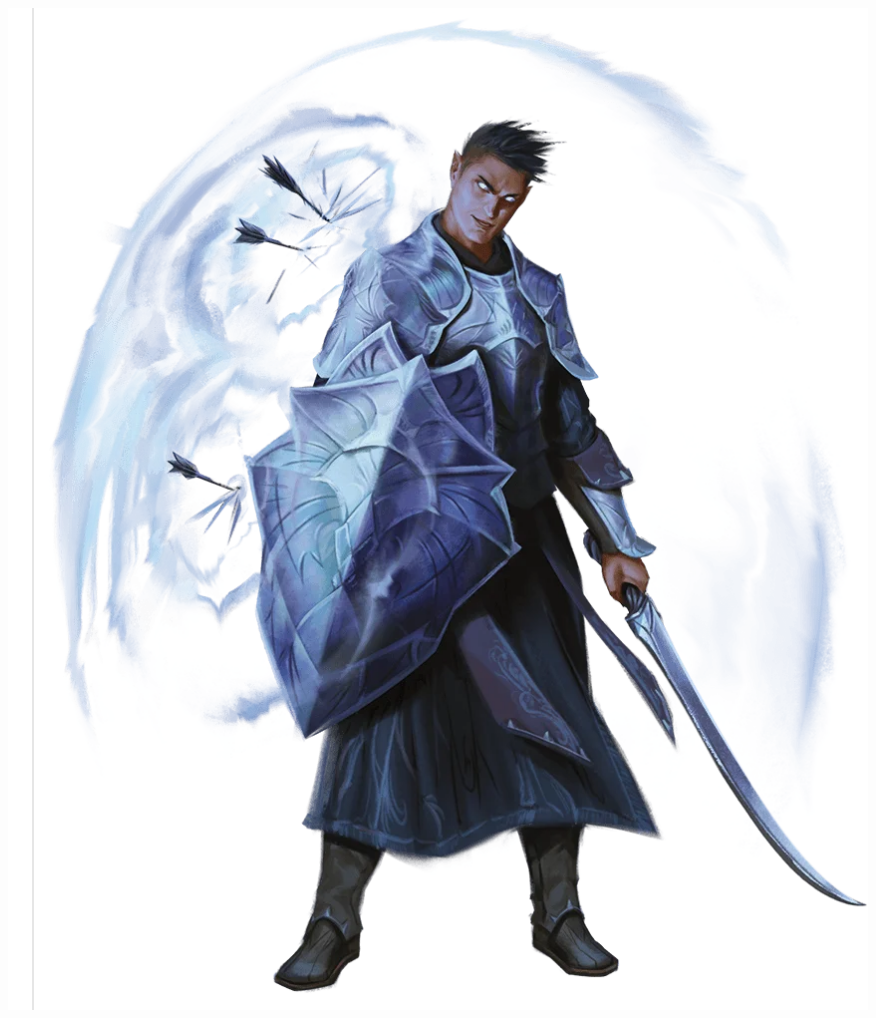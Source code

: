 > ![High Elf Psi Warrior](3-Compendium/books/tashas-cauldron-of-everything/img/027-01-033.webp#gallery)